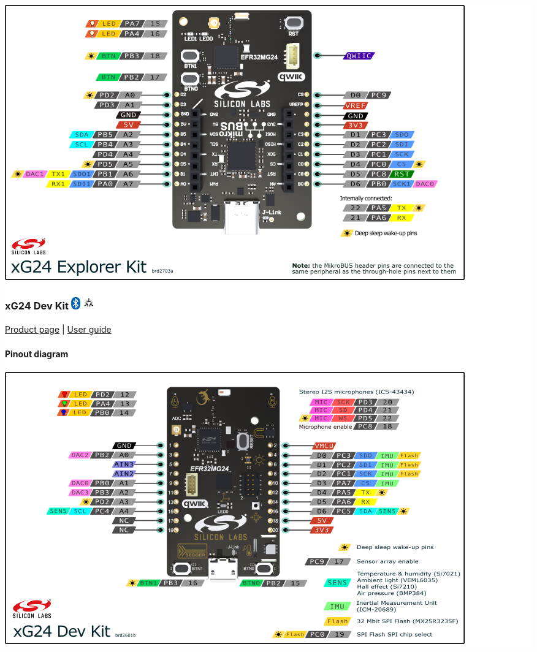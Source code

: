 ![](doc/xg24explorerkit_pinout.png)

### xG24 Dev Kit ![BLE](doc/bluetooth_logo_icon.png) ![Matter](doc/matter_logo_icon.png)

[Product page](https://www.silabs.com/development-tools/wireless/efr32xg24-dev-kit) |
[User guide](https://www.silabs.com/documents/public/user-guides/ug524-brd2601b-user-guide.pdf)
#### Pinout diagram
![](doc/xg24devkit_pinout.png)
